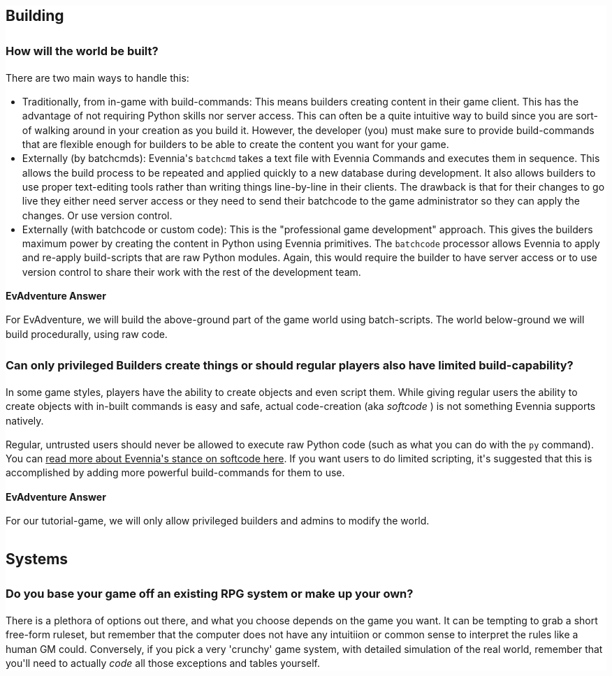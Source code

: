 ## Building

### How will the world be built?

There are two main ways to handle this:
- Traditionally, from in-game with build-commands:  This means builders creating content in their game   client. This has the advantage of not requiring Python skills nor server access. This can often be a quite  intuitive way to build since you are sort-of walking around in your creation as you build it. However, the  developer (you) must make sure to provide build-commands that are flexible enough for builders to be able to  create the content you want for your game.
- Externally (by batchcmds): Evennia's `batchcmd` takes a text file with Evennia Commands and executes them   in sequence. This allows the build process to be repeated and applied quickly to a new database during development.
  It also allows builders to use proper text-editing tools rather than writing things line-by-line in their clients. The drawback is that for their changes to go live they either need server access or they need to send their batchcode to the game administrator so they can apply the changes. Or use version control.
- Externally (with batchcode or custom code): This is the "professional game development" approach. This gives the   builders maximum power by creating the content in Python using Evennia primitives. The `batchcode` processor
  allows Evennia to apply and re-apply build-scripts that are raw Python modules. Again, this would require the   builder to have server access or to use version control to share their work with the rest of the development team.

**EvAdventure Answer**

For EvAdventure, we will build the above-ground part of the game world using batch-scripts. The world below-ground we will build procedurally, using raw code.

### Can only privileged Builders create things or should regular players also have limited build-capability?

In some game styles, players have the ability to create objects and even script them. While giving regular users the ability to create objects with in-built commands is easy and safe, actual code-creation (aka _softcode_ ) is not something Evennia supports natively. 

Regular, untrusted users should never be allowed to execute raw Python
code (such as what you can do with the `py` command). You can
[read more about Evennia's stance on softcode here](../../../Concepts/Soft-Code.md). If you want users to do limited scripting, it's suggested that this is accomplished by adding more powerful build-commands for them to use.

**EvAdventure Answer**

For our tutorial-game, we will only allow privileged builders and admins to modify the world. 

## Systems

### Do you base your game off an existing RPG system or make up your own?

There is a plethora of options out there, and what you choose depends on the game you want. It can be tempting to grab a short free-form ruleset, but remember that the computer does not have any intuitiion or common sense to interpret the rules like a human GM could. Conversely, if you pick a very 'crunchy' game system, with detailed simulation of the real world, remember that you'll need to actually _code_ all those exceptions and tables yourself. 

